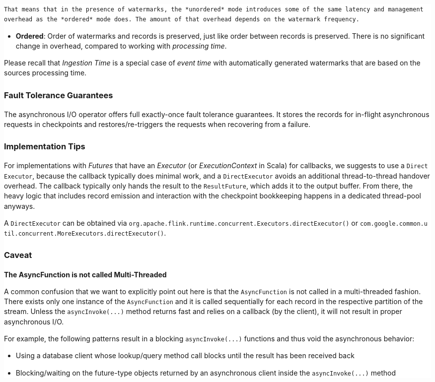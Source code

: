     That means that in the presence of watermarks, the *unordered* mode introduces some of the same latency and management
    overhead as the *ordered* mode does. The amount of that overhead depends on the watermark frequency.

  - **Ordered**: Order of watermarks and records is preserved, just like order between records is preserved. There is no
    significant change in overhead, compared to working with *processing time*.

Please recall that *Ingestion Time* is a special case of *event time* with automatically generated watermarks that
are based on the sources processing time.


### Fault Tolerance Guarantees

The asynchronous I/O operator offers full exactly-once fault tolerance guarantees. It stores the records for in-flight
asynchronous requests in checkpoints and restores/re-triggers the requests when recovering from a failure.


### Implementation Tips

For implementations with *Futures* that have an *Executor* (or *ExecutionContext* in Scala) for callbacks, we suggests to use a `DirectExecutor`, because the
callback typically does minimal work, and a `DirectExecutor` avoids an additional thread-to-thread handover overhead. The callback typically only hands
the result to the `ResultFuture`, which adds it to the output buffer. From there, the heavy logic that includes record emission and interaction
with the checkpoint bookkeeping happens in a dedicated thread-pool anyways.

A `DirectExecutor` can be obtained via `org.apache.flink.runtime.concurrent.Executors.directExecutor()` or
`com.google.common.util.concurrent.MoreExecutors.directExecutor()`.


### Caveat

**The AsyncFunction is not called Multi-Threaded**

A common confusion that we want to explicitly point out here is that the `AsyncFunction` is not called in a multi-threaded fashion.
There exists only one instance of the `AsyncFunction` and it is called sequentially for each record in the respective partition
of the stream. Unless the `asyncInvoke(...)` method returns fast and relies on a callback (by the client), it will not result in
proper asynchronous I/O.

For example, the following patterns result in a blocking `asyncInvoke(...)` functions and thus void the asynchronous behavior:

  - Using a database client whose lookup/query method call blocks until the result has been received back

  - Blocking/waiting on the future-type objects returned by an asynchronous client inside the `asyncInvoke(...)` method
  